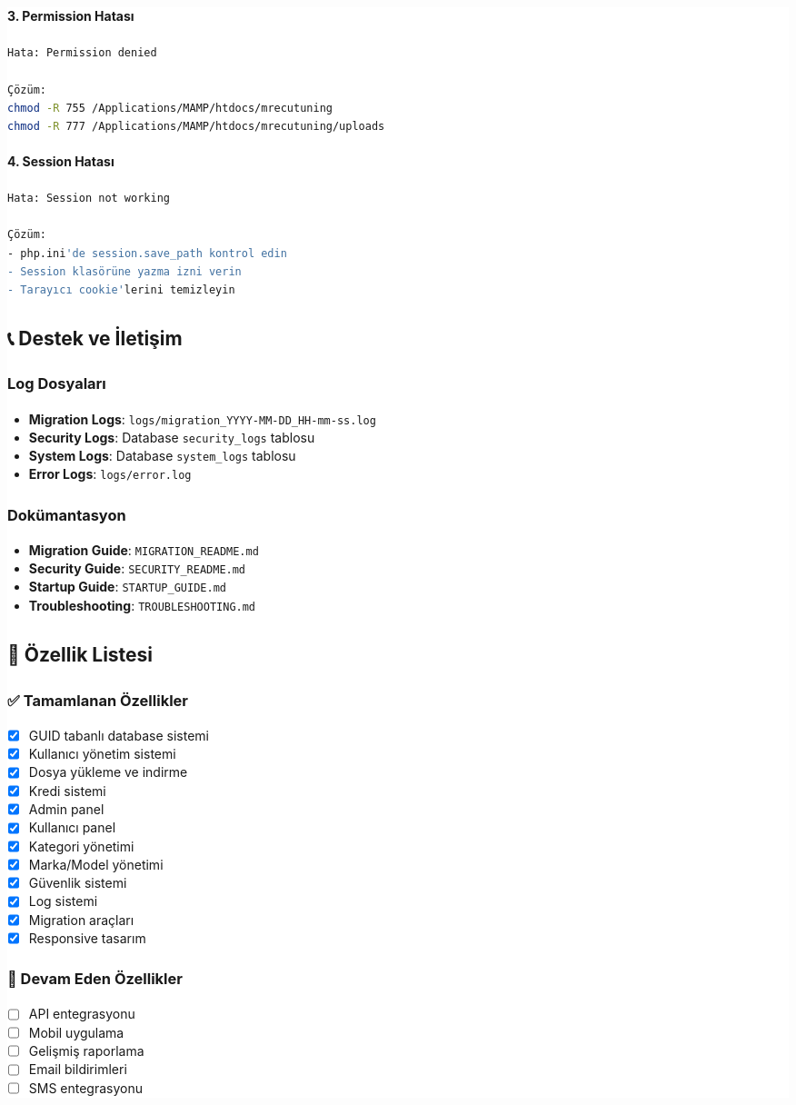 #### 3. Permission Hatası
```bash
Hata: Permission denied

Çözüm:
chmod -R 755 /Applications/MAMP/htdocs/mrecutuning
chmod -R 777 /Applications/MAMP/htdocs/mrecutuning/uploads
```

#### 4. Session Hatası
```bash
Hata: Session not working

Çözüm:
- php.ini'de session.save_path kontrol edin
- Session klasörüne yazma izni verin
- Tarayıcı cookie'lerini temizleyin
```

## 📞 Destek ve İletişim

### Log Dosyaları
- **Migration Logs**: `logs/migration_YYYY-MM-DD_HH-mm-ss.log`
- **Security Logs**: Database `security_logs` tablosu
- **System Logs**: Database `system_logs` tablosu
- **Error Logs**: `logs/error.log`

### Dokümantasyon
- **Migration Guide**: `MIGRATION_README.md`
- **Security Guide**: `SECURITY_README.md`
- **Startup Guide**: `STARTUP_GUIDE.md`
- **Troubleshooting**: `TROUBLESHOOTING.md`

## 🎉 Özellik Listesi

### ✅ Tamamlanan Özellikler
- [x] GUID tabanlı database sistemi
- [x] Kullanıcı yönetim sistemi
- [x] Dosya yükleme ve indirme
- [x] Kredi sistemi
- [x] Admin panel
- [x] Kullanıcı panel
- [x] Kategori yönetimi
- [x] Marka/Model yönetimi
- [x] Güvenlik sistemi
- [x] Log sistemi
- [x] Migration araçları
- [x] Responsive tasarım

### 🔄 Devam Eden Özellikler
- [ ] API entegrasyonu
- [ ] Mobil uygulama
- [ ] Gelişmiş raporlama
- [ ] Email bildirimleri
- [ ] SMS entegrasyonu
